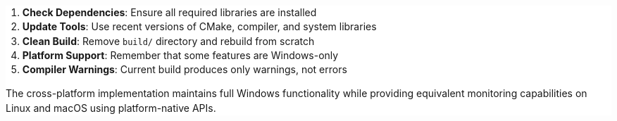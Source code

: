 1. **Check Dependencies**: Ensure all required libraries are installed
2. **Update Tools**: Use recent versions of CMake, compiler, and system libraries
3. **Clean Build**: Remove `build/` directory and rebuild from scratch
4. **Platform Support**: Remember that some features are Windows-only
5. **Compiler Warnings**: Current build produces only warnings, not errors

The cross-platform implementation maintains full Windows functionality while providing equivalent monitoring capabilities on Linux and macOS using platform-native APIs.